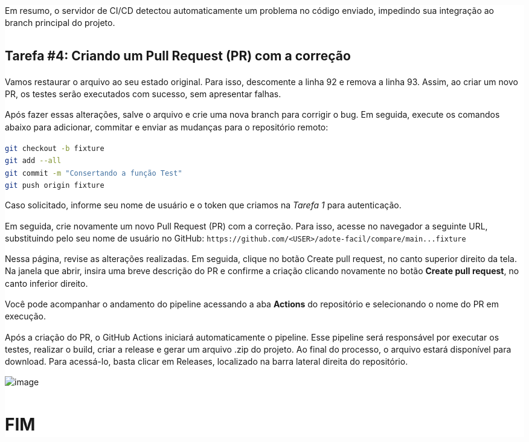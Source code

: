 Em resumo, o servidor de CI/CD detectou automaticamente um problema no código enviado, impedindo sua integração ao branch principal do projeto.

## Tarefa #4: Criando um Pull Request (PR) com a correção

Vamos restaurar o arquivo ao seu estado original. Para isso, descomente a linha 92 e remova a linha 93. Assim, ao criar um novo PR, os testes serão executados com sucesso, sem apresentar falhas.

Após fazer essas alterações, salve o arquivo e crie uma nova branch para corrigir o bug. Em seguida, execute os comandos abaixo para adicionar, commitar e enviar as mudanças para o repositório remoto:

```bash
git checkout -b fixture
git add --all
git commit -m "Consertando a função Test"
git push origin fixture
```
Caso solicitado, informe seu nome de usuário e o token que criamos na *Tarefa 1* para autenticação.

Em seguida, crie novamente um novo Pull Request (PR) com a correção. Para isso, acesse no navegador a seguinte URL, substituindo <USER> pelo seu nome de usuário no GitHub: `https://github.com/<USER>/adote-facil/compare/main...fixture`

Nessa página, revise as alterações realizadas. Em seguida, clique no botão Create pull request, no canto superior direito da tela. Na janela que abrir, insira uma breve descrição do PR e confirme a criação clicando novamente no botão **Create pull request**, no canto inferior direito.

Você pode acompanhar o andamento do pipeline acessando a aba **Actions** do repositório e selecionando o nome do PR em execução.

Após a criação do PR, o GitHub Actions iniciará automaticamente o pipeline. Esse pipeline será responsável por executar os testes, realizar o build, criar a release e gerar um arquivo .zip do projeto. Ao final do processo, o arquivo estará disponível para download. Para acessá-lo, basta clicar em Releases, localizado na barra lateral direita do repositório.

<img width="1600" height="656" alt="image" src="https://github.com/user-attachments/assets/505721d3-67f8-49da-b88d-82ee3d1e53e1" />

# FIM
